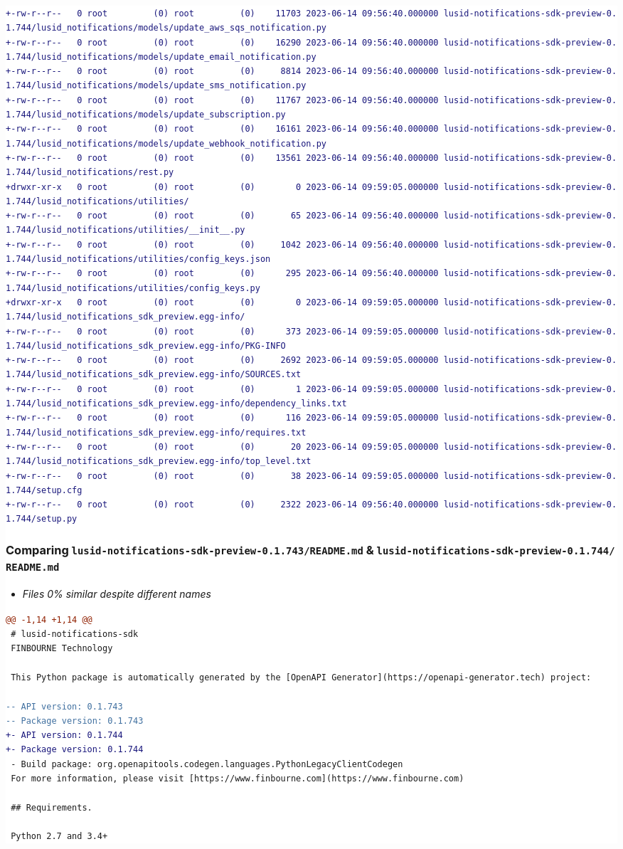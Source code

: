 ```diff
+-rw-r--r--   0 root         (0) root         (0)    11703 2023-06-14 09:56:40.000000 lusid-notifications-sdk-preview-0.1.744/lusid_notifications/models/update_aws_sqs_notification.py
+-rw-r--r--   0 root         (0) root         (0)    16290 2023-06-14 09:56:40.000000 lusid-notifications-sdk-preview-0.1.744/lusid_notifications/models/update_email_notification.py
+-rw-r--r--   0 root         (0) root         (0)     8814 2023-06-14 09:56:40.000000 lusid-notifications-sdk-preview-0.1.744/lusid_notifications/models/update_sms_notification.py
+-rw-r--r--   0 root         (0) root         (0)    11767 2023-06-14 09:56:40.000000 lusid-notifications-sdk-preview-0.1.744/lusid_notifications/models/update_subscription.py
+-rw-r--r--   0 root         (0) root         (0)    16161 2023-06-14 09:56:40.000000 lusid-notifications-sdk-preview-0.1.744/lusid_notifications/models/update_webhook_notification.py
+-rw-r--r--   0 root         (0) root         (0)    13561 2023-06-14 09:56:40.000000 lusid-notifications-sdk-preview-0.1.744/lusid_notifications/rest.py
+drwxr-xr-x   0 root         (0) root         (0)        0 2023-06-14 09:59:05.000000 lusid-notifications-sdk-preview-0.1.744/lusid_notifications/utilities/
+-rw-r--r--   0 root         (0) root         (0)       65 2023-06-14 09:56:40.000000 lusid-notifications-sdk-preview-0.1.744/lusid_notifications/utilities/__init__.py
+-rw-r--r--   0 root         (0) root         (0)     1042 2023-06-14 09:56:40.000000 lusid-notifications-sdk-preview-0.1.744/lusid_notifications/utilities/config_keys.json
+-rw-r--r--   0 root         (0) root         (0)      295 2023-06-14 09:56:40.000000 lusid-notifications-sdk-preview-0.1.744/lusid_notifications/utilities/config_keys.py
+drwxr-xr-x   0 root         (0) root         (0)        0 2023-06-14 09:59:05.000000 lusid-notifications-sdk-preview-0.1.744/lusid_notifications_sdk_preview.egg-info/
+-rw-r--r--   0 root         (0) root         (0)      373 2023-06-14 09:59:05.000000 lusid-notifications-sdk-preview-0.1.744/lusid_notifications_sdk_preview.egg-info/PKG-INFO
+-rw-r--r--   0 root         (0) root         (0)     2692 2023-06-14 09:59:05.000000 lusid-notifications-sdk-preview-0.1.744/lusid_notifications_sdk_preview.egg-info/SOURCES.txt
+-rw-r--r--   0 root         (0) root         (0)        1 2023-06-14 09:59:05.000000 lusid-notifications-sdk-preview-0.1.744/lusid_notifications_sdk_preview.egg-info/dependency_links.txt
+-rw-r--r--   0 root         (0) root         (0)      116 2023-06-14 09:59:05.000000 lusid-notifications-sdk-preview-0.1.744/lusid_notifications_sdk_preview.egg-info/requires.txt
+-rw-r--r--   0 root         (0) root         (0)       20 2023-06-14 09:59:05.000000 lusid-notifications-sdk-preview-0.1.744/lusid_notifications_sdk_preview.egg-info/top_level.txt
+-rw-r--r--   0 root         (0) root         (0)       38 2023-06-14 09:59:05.000000 lusid-notifications-sdk-preview-0.1.744/setup.cfg
+-rw-r--r--   0 root         (0) root         (0)     2322 2023-06-14 09:56:40.000000 lusid-notifications-sdk-preview-0.1.744/setup.py
```

### Comparing `lusid-notifications-sdk-preview-0.1.743/README.md` & `lusid-notifications-sdk-preview-0.1.744/README.md`

 * *Files 0% similar despite different names*

```diff
@@ -1,14 +1,14 @@
 # lusid-notifications-sdk
 FINBOURNE Technology
 
 This Python package is automatically generated by the [OpenAPI Generator](https://openapi-generator.tech) project:
 
-- API version: 0.1.743
-- Package version: 0.1.743
+- API version: 0.1.744
+- Package version: 0.1.744
 - Build package: org.openapitools.codegen.languages.PythonLegacyClientCodegen
 For more information, please visit [https://www.finbourne.com](https://www.finbourne.com)
 
 ## Requirements.
 
 Python 2.7 and 3.4+
```
